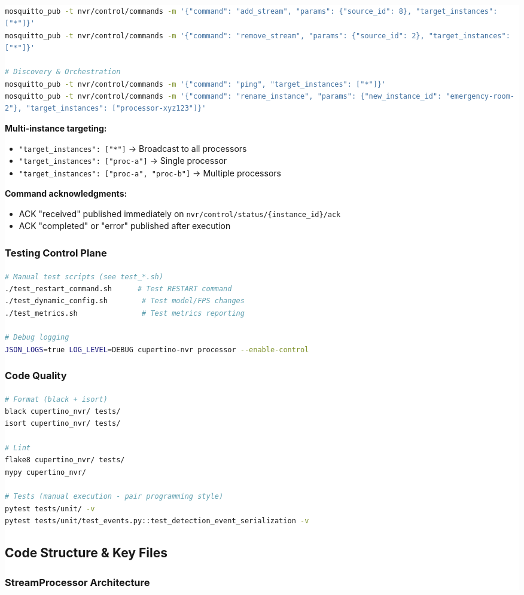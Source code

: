 ```bash
mosquitto_pub -t nvr/control/commands -m '{"command": "add_stream", "params": {"source_id": 8}, "target_instances": ["*"]}'
mosquitto_pub -t nvr/control/commands -m '{"command": "remove_stream", "params": {"source_id": 2}, "target_instances": ["*"]}'

# Discovery & Orchestration
mosquitto_pub -t nvr/control/commands -m '{"command": "ping", "target_instances": ["*"]}'
mosquitto_pub -t nvr/control/commands -m '{"command": "rename_instance", "params": {"new_instance_id": "emergency-room-2"}, "target_instances": ["processor-xyz123"]}'
```

**Multi-instance targeting:**
- `"target_instances": ["*"]` → Broadcast to all processors
- `"target_instances": ["proc-a"]` → Single processor
- `"target_instances": ["proc-a", "proc-b"]` → Multiple processors

**Command acknowledgments:**
- ACK "received" published immediately on `nvr/control/status/{instance_id}/ack`
- ACK "completed" or "error" published after execution

### Testing Control Plane

```bash
# Manual test scripts (see test_*.sh)
./test_restart_command.sh      # Test RESTART command
./test_dynamic_config.sh        # Test model/FPS changes
./test_metrics.sh               # Test metrics reporting

# Debug logging
JSON_LOGS=true LOG_LEVEL=DEBUG cupertino-nvr processor --enable-control
```

### Code Quality

```bash
# Format (black + isort)
black cupertino_nvr/ tests/
isort cupertino_nvr/ tests/

# Lint
flake8 cupertino_nvr/ tests/
mypy cupertino_nvr/

# Tests (manual execution - pair programming style)
pytest tests/unit/ -v
pytest tests/unit/test_events.py::test_detection_event_serialization -v
```

## Code Structure & Key Files

### StreamProcessor Architecture

